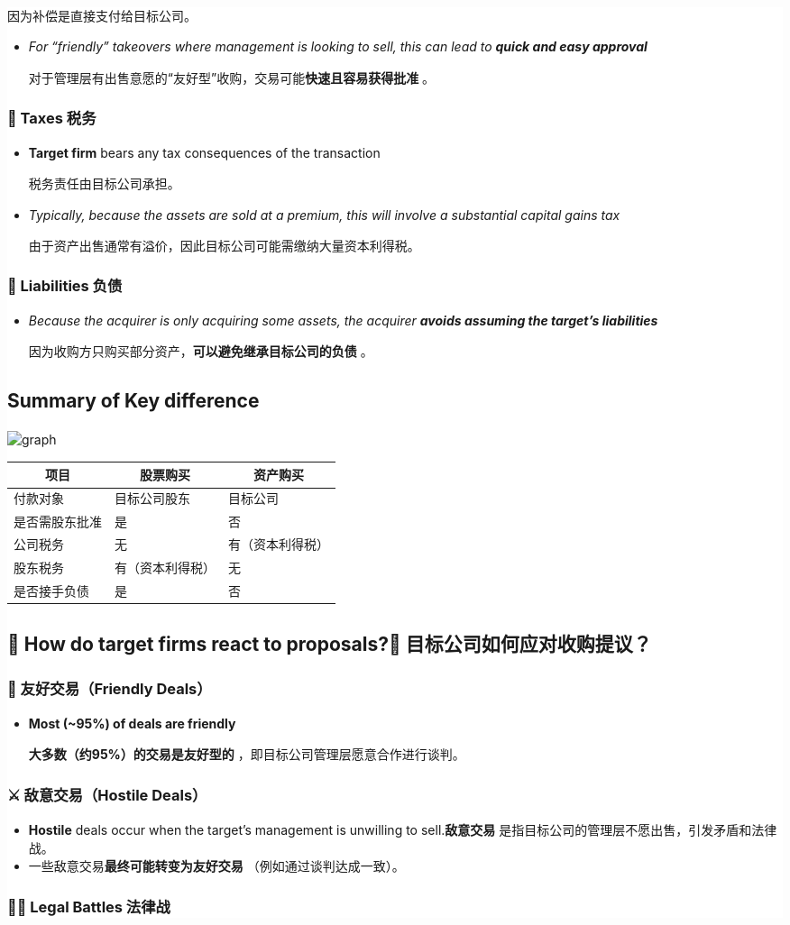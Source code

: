   因为补偿是直接支付给目标公司。
* *For “friendly” takeovers where management is looking to sell, this can lead to **quick and easy approval***

  对于管理层有出售意愿的“友好型”收购，交易可能**快速且容易获得批准** 。

### 🔹 Taxes 税务

* **Target firm** bears any tax consequences of the transaction

  税务责任由目标公司承担。
* *Typically, because the assets are sold at a premium, this will involve a substantial capital gains tax*

  由于资产出售通常有溢价，因此目标公司可能需缴纳大量资本利得税。

### 🔹 Liabilities 负债

* *Because the acquirer is only acquiring some assets, the acquirer **avoids assuming the target’s liabilities***

  因为收购方只购买部分资产，**可以避免继承目标公司的负债** 。

## Summary of Key difference

![graph](diff.png)


| **项目**       | **股票购买**     | **资产购买**     |
| ---------------- | ------------------ | ------------------ |
| 付款对象       | 目标公司股东     | 目标公司         |
| 是否需股东批准 | 是               | 否               |
| 公司税务       | 无               | 有（资本利得税） |
| 股东税务       | 有（资本利得税） | 无               |
| 是否接手负债   | 是               | 否               |

## 🧠 How do target firms react to proposals?🎯 目标公司如何应对收购提议？

### 🤝 友好交易（Friendly Deals）

* **Most (~95%) of deals are friendly**

  **大多数（约95%）的交易是友好型的** ，即目标公司管理层愿意合作进行谈判。

### ⚔️ 敌意交易（Hostile Deals）

* **Hostile** deals occur when the target’s management is unwilling to sell.**敌意交易** 是指目标公司的管理层不愿出售，引发矛盾和法律战。
* 一些敌意交易**最终可能转变为友好交易** （例如通过谈判达成一致）。

### 🧑‍⚖️ Legal Battles 法律战
